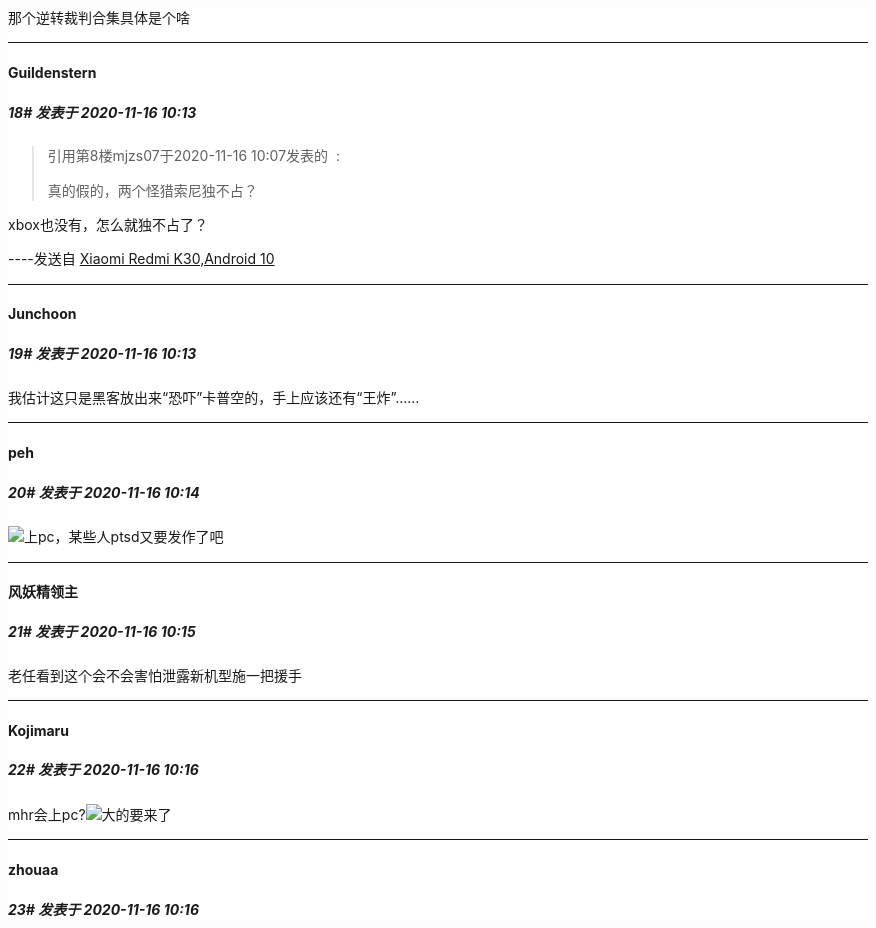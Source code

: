 
那个逆转裁判合集具体是个啥


-----

####  Guildenstern  
##### 18#       发表于 2020-11-16 10:13


<blockquote>引用第8楼mjzs07于2020-11-16 10:07发表的  :

真的假的，两个怪猎索尼独不占？</blockquote>
xbox也没有，怎么就独不占了？


----发送自 [Xiaomi Redmi K30,Android 10](http://stage1.5j4m.com/?1.36)


-----

####  Junchoon  
##### 19#       发表于 2020-11-16 10:13


我估计这只是黑客放出来“恐吓”卡普空的，手上应该还有“王炸”……


-----

####  peh  
##### 20#       发表于 2020-11-16 10:14


<img src="https://static.saraba1st.com/image/smiley/face2017/066.png" referrerpolicy="no-referrer">上pc，某些人ptsd又要发作了吧


-----

####  风妖精领主  
##### 21#       发表于 2020-11-16 10:15


老任看到这个会不会害怕泄露新机型施一把援手


-----

####  Kojimaru  
##### 22#       发表于 2020-11-16 10:16


mhr会上pc?<img src="https://static.saraba1st.com/image/smiley/face2017/067.png" referrerpolicy="no-referrer">大的要来了


-----

####  zhouaa  
##### 23#       发表于 2020-11-16 10:16
